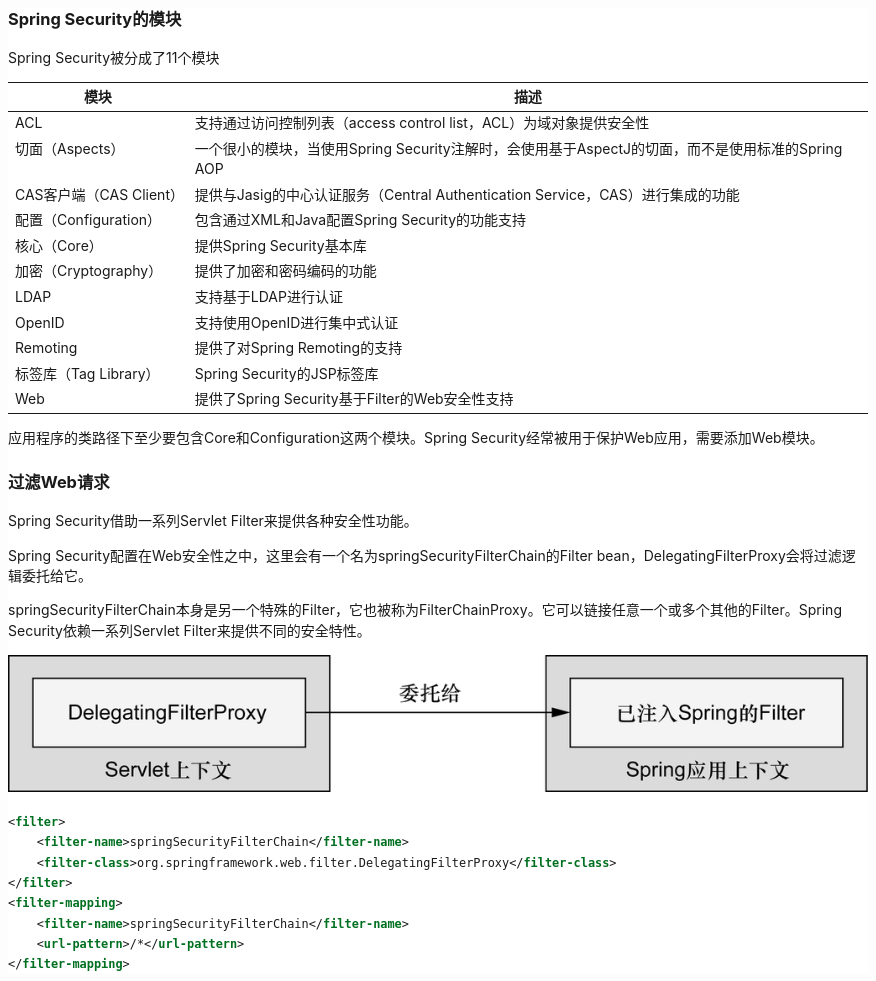 ### Spring Security的模块

Spring Security被分成了11个模块

|           模块          |                                               描述                                               |
|-------------------------|--------------------------------------------------------------------------------------------------|
| ACL                     | 支持通过访问控制列表（access control list，ACL）为域对象提供安全性                               |
| 切面（Aspects）         | 一个很小的模块，当使用Spring Security注解时，会使用基于AspectJ的切面，而不是使用标准的Spring AOP |
| CAS客户端（CAS Client） | 提供与Jasig的中心认证服务（Central Authentication Service，CAS）进行集成的功能                   |
| 配置（Configuration）   | 包含通过XML和Java配置Spring Security的功能支持                                                   |
| 核心（Core）            | 提供Spring Security基本库                                                                        |
| 加密（Cryptography）    | 提供了加密和密码编码的功能                                                                       |
| LDAP                    | 支持基于LDAP进行认证                                                                             |
| OpenID                  | 支持使用OpenID进行集中式认证                                                                     |
| Remoting                | 提供了对Spring Remoting的支持                                                                    |
| 标签库（Tag Library）   | Spring Security的JSP标签库                                                                       |
| Web                     | 提供了Spring Security基于Filter的Web安全性支持                                                   |

应用程序的类路径下至少要包含Core和Configuration这两个模块。Spring Security经常被用于保护Web应用，需要添加Web模块。

### 过滤Web请求

Spring Security借助一系列Servlet Filter来提供各种安全性功能。

Spring Security配置在Web安全性之中，这里会有一个名为springSecurityFilterChain的Filter bean，DelegatingFilterProxy会将过滤逻辑委托给它。

springSecurityFilterChain本身是另一个特殊的Filter，它也被称为FilterChainProxy。它可以链接任意一个或多个其他的Filter。Spring Security依赖一系列Servlet Filter来提供不同的安全特性。

![spring-security-delegate](/static/img/spring-mvc/spring-security-delegate.png "spring-security-delegate")

```xml
<filter>
    <filter-name>springSecurityFilterChain</filter-name>
    <filter-class>org.springframework.web.filter.DelegatingFilterProxy</filter-class>
</filter>
<filter-mapping>
    <filter-name>springSecurityFilterChain</filter-name>
    <url-pattern>/*</url-pattern>
</filter-mapping>
```

